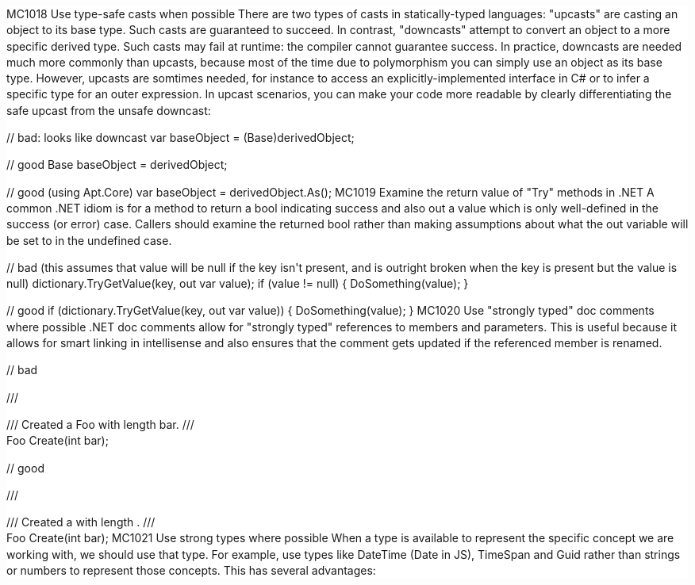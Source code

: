 MC1018 Use type-safe casts when possible
There are two types of casts in statically-typed languages: "upcasts" are casting an object to its base type. Such casts are guaranteed to succeed. In contrast, "downcasts" attempt to convert an object to a more specific derived type. Such casts may fail at runtime: the compiler cannot guarantee success. In practice, downcasts are needed much more commonly than upcasts, because most of the time due to polymorphism you can simply use an object as its base type. However, upcasts are somtimes needed, for instance to access an explicitly-implemented interface in C# or to infer a specific type for an outer expression. In upcast scenarios, you can make your code more readable by clearly differentiating the safe upcast from the unsafe downcast:

// bad: looks like downcast
var baseObject = (Base)derivedObject;
 
 
// good
Base baseObject = derivedObject;
 
 
// good (using Apt.Core)
var baseObject = derivedObject.As<Base>();
MC1019 Examine the return value of "Try" methods in .NET
A common .NET idiom is for a method to return a bool indicating success and also out a value which is only well-defined in the success (or error) case. Callers should examine the returned bool rather than making assumptions about what the out variable will be set to in the undefined case.

// bad (this assumes that value will be null if the key isn't present, and is outright broken when the key is present but the value is null)
dictionary.TryGetValue(key, out var value);
if (value != null)
{
    DoSomething(value);
}
 
 
// good
if (dictionary.TryGetValue(key, out var value))
{
    DoSomething(value);
}
MC1020 Use "strongly typed" doc comments where possible
.NET doc comments allow for "strongly typed" references to members and parameters. This is useful because it allows for smart linking in intellisense and also ensures that the comment gets updated if the referenced member is renamed.

// bad
 
 
/// <summary>
/// Created a Foo with length bar.
/// </summary>
Foo Create(int bar);
 
 
// good
 
 
/// <summary>
/// Created a <see cref="Foo"/> with length <paramref name="bar"/>.
/// </summary>
Foo Create(int bar);
MC1021 Use strong types where possible
When a type is available to represent the specific concept we are working with, we should use that type. For example, use types like DateTime (Date in JS), TimeSpan and Guid rather than strings or numbers to represent those concepts. This has several advantages:
